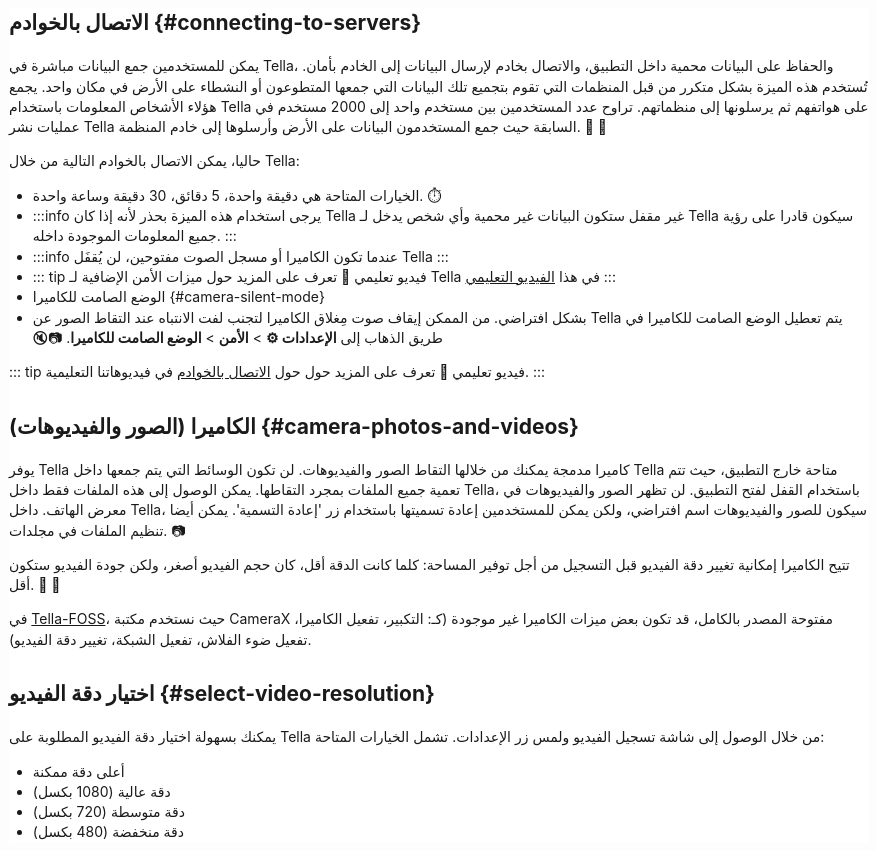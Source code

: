 ## الاتصال بالخوادم {#connecting-to-servers}

يمكن للمستخدمين جمع البيانات مباشرة في Tella، والحفاظ على البيانات محمية داخل التطبيق، والاتصال بخادم لإرسال البيانات إلى الخادم بأمان. تُستخدم هذه الميزة بشكل متكرر من قبل المنظمات التي تقوم بتجميع تلك البيانات التي جمعها المتطوعون أو النشطاء على الأرض في مكان واحد. يجمع هؤلاء الأشخاص المعلومات باستخدام Tella على هواتفهم ثم يرسلونها إلى منظماتهم. تراوح عدد المستخدمين بين مستخدم واحد إلى 2000 مستخدم في عمليات نشر Tella السابقة حيث جمع المستخدمون البيانات على الأرض وأرسلوها إلى خادم المنظمة. 📲 📡

حاليا، يمكن الاتصال بالخوادم التالية من خلال Tella:

* الخيارات المتاحة هي دقيقة واحدة، 5 دقائق، 30 دقيقة وساعة واحدة. ⏱️
* ‏:::info
يرجى استخدام هذه الميزة بحذر لأنه إذا كان Tella غير مقفل ستكون البيانات غير محمية وأي شخص يدخل لـ Tella سيكون قادرا على رؤية جميع المعلومات الموجودة داخله.
:::
* ‏:::info
عندما تكون الكاميرا أو مسجل الصوت مفتوحين، لن يُقفَل Tella
:::
* ‏::: tip فيديو تعليمي 🎥
تعرف على المزيد حول ميزات الأمن الإضافية لـ Tella في هذا [الفيديو التعليمي](/video-tutorials#additional-security-features)
:::
* الوضع الصامت للكاميرا {#camera-silent-mode}
* ‫يتم تعطيل الوضع الصامت للكاميرا في Tella بشكل افتراضي. من الممكن إيقاف صوت مِغلاق الكاميرا لتجنب لفت الانتباه عند التقاط الصور عن طريق الذهاب إلى **الإعدادات ⚙️** > **الأمن** > **الوضع الصامت للكاميرا**. 📷🔇


‏::: tip فيديو تعليمي 🎥
تعرف على المزيد حول حول [الاتصال بالخوادم](/video-tutorials#server-connections) في فيديوهاتنا التعليمية.
:::


## الكاميرا (الصور والفيديوهات) {#camera-photos-and-videos}

يوفر Tella كاميرا مدمجة يمكنك من خلالها التقاط الصور والفيديوهات. لن تكون الوسائط التي يتم جمعها داخل Tella متاحة خارج التطبيق، حيث تتم تعمية جميع الملفات بمجرد التقاطها. يمكن الوصول إلى هذه الملفات فقط داخل Tella، باستخدام القفل لفتح التطبيق. لن تظهر الصور والفيديوهات في معرض الهاتف. داخل Tella، سيكون للصور والفيديوهات اسم افتراضي، ولكن يمكن للمستخدمين إعادة تسميتها باستخدام زر 'إعادة التسمية'. يمكن أيضا تنظيم الملفات في مجلدات. 📷

تتيح الكاميرا إمكانية تغيير دقة الفيديو قبل التسجيل من أجل توفير المساحة: كلما كانت الدقة أقل، كان حجم الفيديو أصغر، ولكن جودة الفيديو ستكون أقل. 🎥 💾

في [Tella-FOSS](/faq#is-tella-available-on-f-droid)، حيث نستخدم مكتبة CameraX مفتوحة المصدر بالكامل، قد تكون بعض ميزات الكاميرا غير موجودة (كـ: التكبير، تفعيل الكاميرا، تفعيل ضوء الفلاش، تفعيل الشبكة، تغيير دقة الفيديو).


## اختيار دقة الفيديو {#select-video-resolution}
يمكنك بسهولة اختيار دقة الفيديو المطلوبة على Tella من خلال الوصول إلى شاشة تسجيل الفيديو ولمس زر الإعدادات. تشمل الخيارات المتاحة:
- أعلى دقة ممكنة
- دقة عالية (1080 بكسل)
- دقة متوسطة (720 بكسل)
- دقة منخفضة (480 بكسل)
